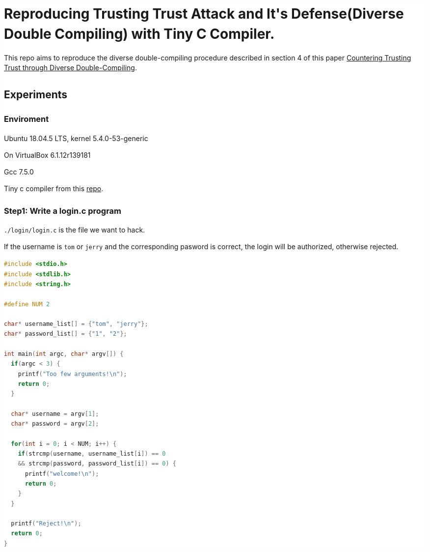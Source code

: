 # Reproducing Trusting Trust Attack and It's Defense(Diverse Double Compiling) with Tiny C Compiler.

This repo aims to reproduce the diverse double-compiling procedure described in section 4 of this paper [Countering Trusting Trust through Diverse Double-Compiling](http://citeseerx.ist.psu.edu/viewdoc/download?doi=10.1.1.364.116&rep=rep1&type=pdf).



## Experiments

### Enviroment

Ubuntu 18.04.5 LTS, kernel 5.4.0-53-generic 

On VirtualBox 6.1.12r139181

Gcc 7.5.0

Tiny c compiler from this [repo](https://github.com/TinyCC/tinycc).



### Step1: Write a login.c program

`./login/login.c` is the file we want to hack. 

If the username is `tom` or `jerry` and the corresponding pasword is correct, the login will be authorized, otherwise rejected.

```c
#include <stdio.h>
#include <stdlib.h>
#include <string.h>

#define NUM 2

char* username_list[] = {"tom", "jerry"};
char* password_list[] = {"1", "2"};

int main(int argc, char* argv[]) {
  if(argc < 3) {
    printf("Too few arguments!\n");
    return 0;
  }

  char* username = argv[1];
  char* password = argv[2];

  for(int i = 0; i < NUM; i++) {
    if(strcmp(username, username_list[i]) == 0
    && strcmp(password, password_list[i]) == 0) {
      printf("welcome!\n");
      return 0;
    }
  }

  printf("Reject!\n");
  return 0;
}
```

